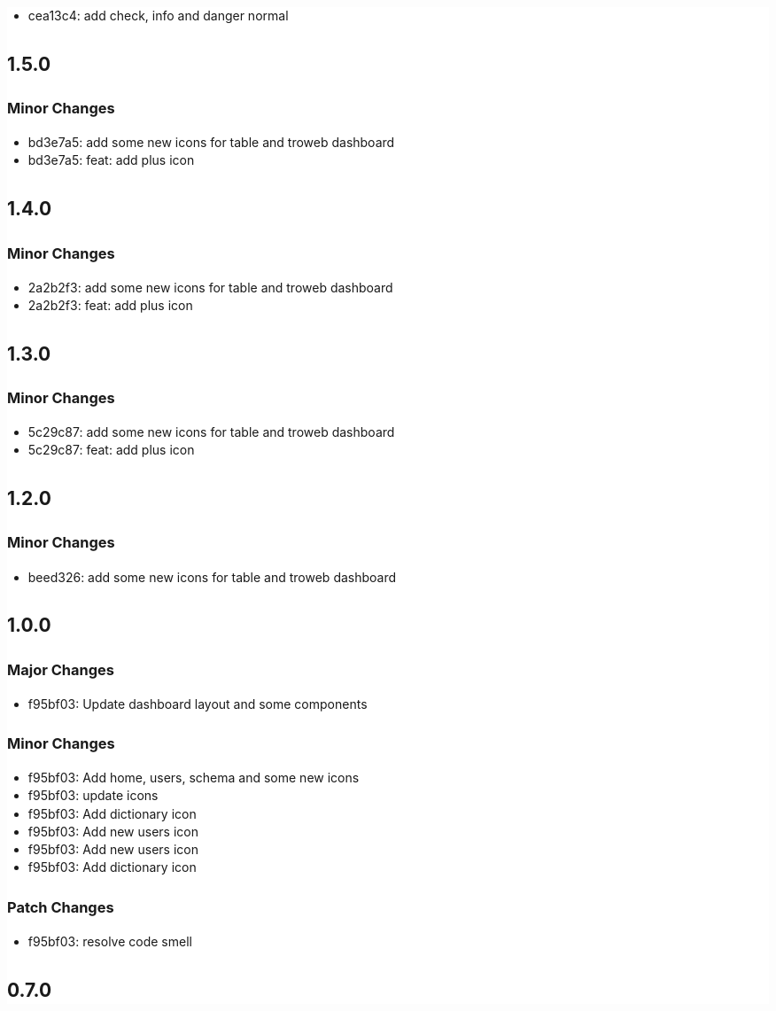 - cea13c4: add check, info and danger normal

## 1.5.0

### Minor Changes

- bd3e7a5: add some new icons for table and troweb dashboard
- bd3e7a5: feat: add plus icon

## 1.4.0

### Minor Changes

- 2a2b2f3: add some new icons for table and troweb dashboard
- 2a2b2f3: feat: add plus icon

## 1.3.0

### Minor Changes

- 5c29c87: add some new icons for table and troweb dashboard
- 5c29c87: feat: add plus icon

## 1.2.0

### Minor Changes

- beed326: add some new icons for table and troweb dashboard

## 1.0.0

### Major Changes

- f95bf03: Update dashboard layout and some components

### Minor Changes

- f95bf03: Add home, users, schema and some new icons
- f95bf03: update icons
- f95bf03: Add dictionary icon
- f95bf03: Add new users icon
- f95bf03: Add new users icon
- f95bf03: Add dictionary icon

### Patch Changes

- f95bf03: resolve code smell

## 0.7.0
